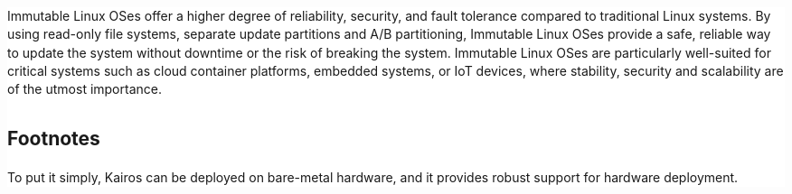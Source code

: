 Immutable Linux OSes offer a higher degree of reliability, security, and fault tolerance compared to traditional Linux systems. By using read-only file systems, separate update partitions and A/B partitioning, Immutable Linux OSes provide a safe, reliable way to update the system without downtime or the risk of breaking the system. Immutable Linux OSes are particularly well-suited for critical systems such as cloud container platforms, embedded systems, or IoT devices, where stability, security and scalability are of the utmost importance.

## Footnotes

[^1]: (Author note) As I dislike marketing buzzwords, I prefer to describe the Edge as the last-mile of computing. It involves a dedicated hardware that needs to be controlled by the Cloud in some way, such as a small server running Kubernetes, performing measurements and communicating with the Cloud. The term "Edge" is a broad, generic term that encompasses various computing scenarios, such as near-edge and far-edge computing, each with its own specialized deployment solution.

To put it simply, Kairos can be deployed on bare-metal hardware, and it provides robust support for hardware deployment.
